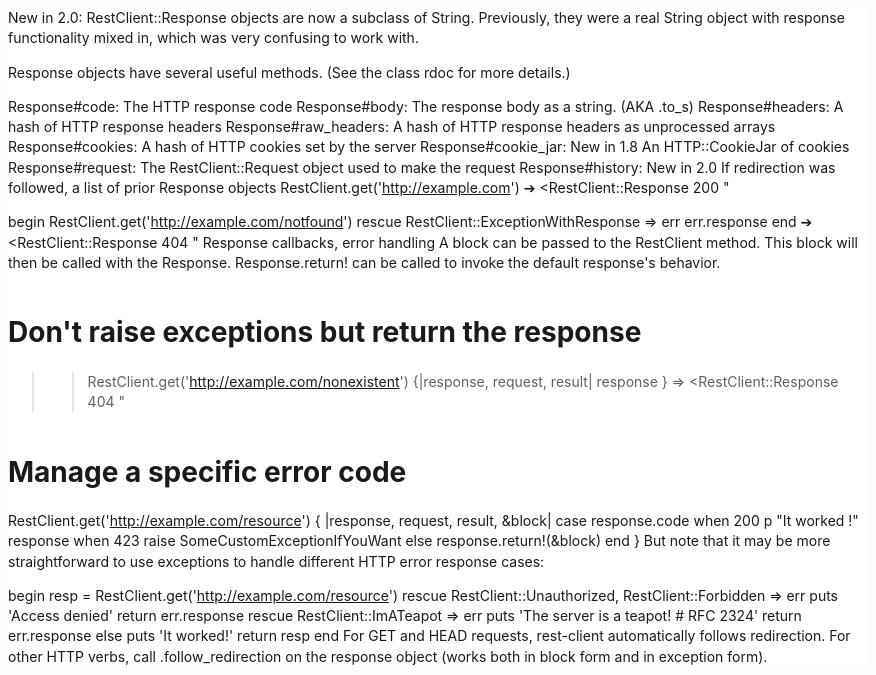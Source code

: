 New in 2.0: RestClient::Response objects are now a subclass of String. Previously, they were a real String object with response functionality mixed in, which was very confusing to work with.

Response objects have several useful methods. (See the class rdoc for more details.)

Response#code: The HTTP response code
Response#body: The response body as a string. (AKA .to_s)
Response#headers: A hash of HTTP response headers
Response#raw_headers: A hash of HTTP response headers as unprocessed arrays
Response#cookies: A hash of HTTP cookies set by the server
Response#cookie_jar: New in 1.8 An HTTP::CookieJar of cookies
Response#request: The RestClient::Request object used to make the request
Response#history: New in 2.0 If redirection was followed, a list of prior Response objects
RestClient.get('http://example.com')
➔ <RestClient::Response 200 "<!doctype h...">

begin
 RestClient.get('http://example.com/notfound')
rescue RestClient::ExceptionWithResponse => err
  err.response
end
➔ <RestClient::Response 404 "<!doctype h...">
Response callbacks, error handling
A block can be passed to the RestClient method. This block will then be called with the Response. Response.return! can be called to invoke the default response's behavior.

# Don't raise exceptions but return the response
>> RestClient.get('http://example.com/nonexistent') {|response, request, result| response }
=> <RestClient::Response 404 "<!doctype h...">
# Manage a specific error code
RestClient.get('http://example.com/resource') { |response, request, result, &block|
  case response.code
  when 200
    p "It worked !"
    response
  when 423
    raise SomeCustomExceptionIfYouWant
  else
    response.return!(&block)
  end
}
But note that it may be more straightforward to use exceptions to handle different HTTP error response cases:

begin
  resp = RestClient.get('http://example.com/resource')
rescue RestClient::Unauthorized, RestClient::Forbidden => err
  puts 'Access denied'
  return err.response
rescue RestClient::ImATeapot => err
  puts 'The server is a teapot! # RFC 2324'
  return err.response
else
  puts 'It worked!'
  return resp
end
For GET and HEAD requests, rest-client automatically follows redirection. For other HTTP verbs, call .follow_redirection on the response object (works both in block form and in exception form).
